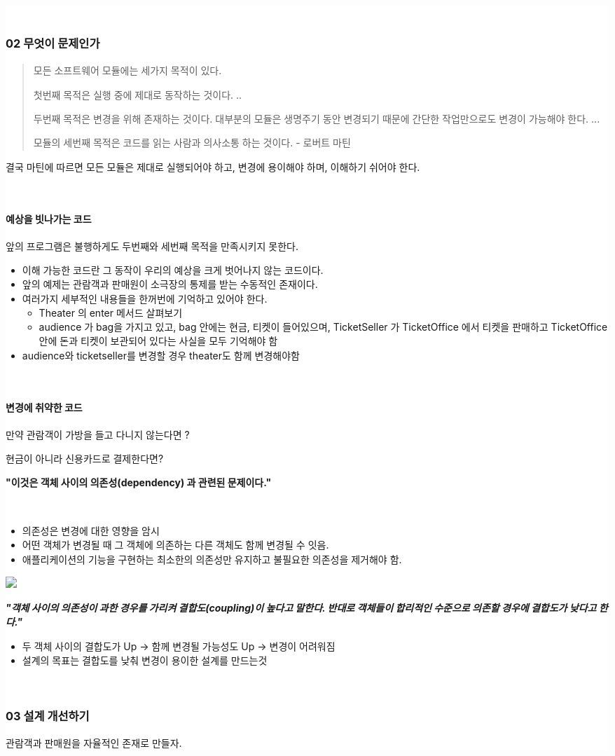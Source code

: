 
<br>

### 02 무엇이 문제인가

> 모든 소프트웨어 모듈에는 세가지 목적이 있다. 
>
> 첫번째 목적은 실행 중에 제대로 동작하는 것이다. ..
>
> 두번째 목적은 변경을 위해 존재하는 것이다. 대부분의 모듈은 생명주기 동안 변경되기 때문에 간단한 작업만으로도 변경이 가능해야 한다. ...
>
> 모듈의 세번째 목적은 코드를 읽는 사람과 의사소통 하는 것이다.  - 로버트 마틴

결국 마틴에 따르면 모든 모듈은 제대로 실행되어야 하고, 변경에 용이해야 하며, 이해하기 쉬어야 한다.

<br>

#### 예상을 빗나가는 코드

앞의 프로그램은 불행하게도 두번째와 세번째 목적을 만족시키지 못한다.

- 이해 가능한 코드란 그 동작이 우리의 예상을 크게 벗어나지 않는 코드이다.
- 앞의 예제는 관람객과 판매원이 소극장의 통제를 받는 수동적인 존재이다.
- 여러가지 세부적인 내용들을 한꺼번에 기억하고 있어야 한다.
  - Theater 의 enter 메서드 살펴보기
  - audience 가 bag을 가지고 있고, bag 안에는 현금, 티켓이 들어있으며, TicketSeller 가 TicketOffice 에서 티켓을 판매하고 TicketOffice 안에 돈과 티켓이 보관되어 있다는 사실을 모두 기억해야 함
- audience와 ticketseller를 변경할 경우 theater도 함께 변경해야함 

<br>

#### 변경에 취약한 코드

만약 관람객이 가방을 들고 다니지 않는다면 ?

현금이 아니라 신용카드로 결제한다면?

**"이것은 객체 사이의 의존성(dependency) 과 관련된 문제이다."**

<br>

- 의존성은 변경에 대한 영향을 암시
- 어떤 객체가 변경될 때 그 객체에 의존하는 다른 객체도 함께 변경될 수 잇음.
- 애플리케이션의 기능을 구현하는 최소한의 의존성만 유지하고 불필요한 의존성을 제거해야 함.

![](/assets/images/post/200115/(2).png)

***"객체 사이의 의존성이 과한 경우를 가리켜 결합도(coupling)이 높다고 말한다. 반대로 객체들이 합리적인 수준으로 의존할 경우에 결합도가 낮다고 한다."***

- 두 객체 사이의 결합도가 Up -> 함께 변경될 가능성도 Up -> 변경이 어려워짐
- 설계의 목표는 결합도를 낮춰 변경이 용이한 설계를 만드는것

<br>

### 03 설계 개선하기

관람객과 판매원을 자율적인 존재로 만들자.
